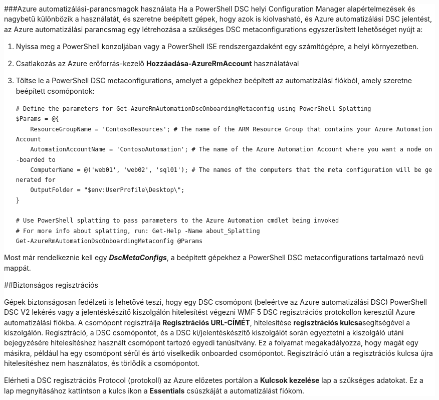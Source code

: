 ###<a name="using-the-azure-automation-cmdlets"></a>Azure automatizálási-parancsmagok használata
Ha a PowerShell DSC helyi Configuration Manager alapértelmezések és nagybetű különbözik a használatát, és szeretne beépített gépek, hogy azok is kiolvasható, és Azure automatizálási DSC jelentést, az Azure automatizálási parancsmag egy létrehozása a szükséges DSC metaconfigurations egyszerűsített lehetőséget nyújt a:

1.  Nyissa meg a PowerShell konzoljában vagy a PowerShell ISE rendszergazdaként egy számítógépre, a helyi környezetben.

2.  Csatlakozás az Azure erőforrás-kezelő **Hozzáadása-AzureRmAccount** használatával

3.  Töltse le a PowerShell DSC metaconfigurations, amelyet a gépekhez beépített az automatizálási fiókból, amely szeretne beépített csomópontok:

        # Define the parameters for Get-AzureRmAutomationDscOnboardingMetaconfig using PowerShell Splatting
        $Params = @{
            ResourceGroupName = 'ContosoResources'; # The name of the ARM Resource Group that contains your Azure Automation Account
            AutomationAccountName = 'ContosoAutomation'; # The name of the Azure Automation Account where you want a node on-boarded to
            ComputerName = @('web01', 'web02', 'sql01'); # The names of the computers that the meta configuration will be generated for
            OutputFolder = "$env:UserProfile\Desktop\";
        }
        
        # Use PowerShell splatting to pass parameters to the Azure Automation cmdlet being invoked
        # For more info about splatting, run: Get-Help -Name about_Splatting
        Get-AzureRmAutomationDscOnboardingMetaconfig @Params

Most már rendelkeznie kell egy ***DscMetaConfigs***, a beépített gépekhez a PowerShell DSC metaconfigurations tartalmazó nevű mappát.

##<a name="secure-registration"></a>Biztonságos regisztrációs

Gépek biztonságosan fedélzeti is lehetővé teszi, hogy egy DSC csomópont (beleértve az Azure automatizálási DSC) PowerShell DSC V2 lekérés vagy a jelentéskészítő kiszolgálón hitelesítést végezni WMF 5 DSC regisztrációs protokollon keresztül Azure automatizálási fiókba. A csomópont regisztrálja **Regisztrációs URL-CÍMÉT**, hitelesítése **regisztrációs kulcsa**segítségével a kiszolgálón. Regisztráció, a DSC csomópontot, és a DSC ki/jelentéskészítő kiszolgálót során egyeztetni a kiszolgáló utáni bejegyzésére hitelesítéshez használt csomópont tartozó egyedi tanúsítvány. Ez a folyamat megakadályozza, hogy magát egy másikra, például ha egy csomópont sérül és ártó viselkedik onboarded csomópontot. Regisztráció után a regisztrációs kulcsa újra hitelesítéshez nem használatos, és törlődik a csomópontot.

Elérheti a DSC regisztrációs Protocol (protokoll) az Azure előzetes portálon a **Kulcsok kezelése** lap a szükséges adatokat. Ez a lap megnyitásához kattintson a kulcs ikon a **Essentials** csúszkáját a automatizálást fiókom.
